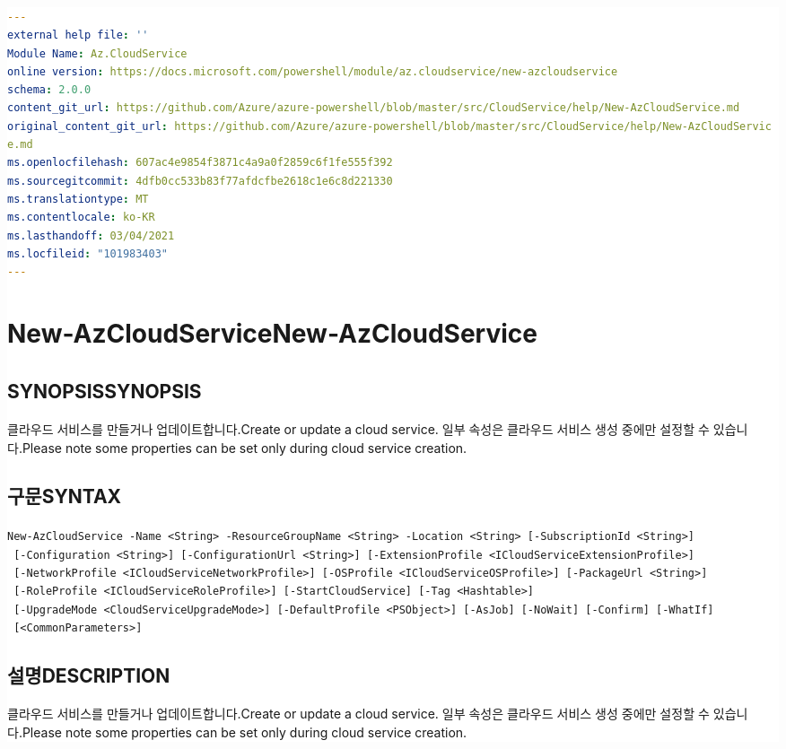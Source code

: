 ```yaml
---
external help file: ''
Module Name: Az.CloudService
online version: https://docs.microsoft.com/powershell/module/az.cloudservice/new-azcloudservice
schema: 2.0.0
content_git_url: https://github.com/Azure/azure-powershell/blob/master/src/CloudService/help/New-AzCloudService.md
original_content_git_url: https://github.com/Azure/azure-powershell/blob/master/src/CloudService/help/New-AzCloudService.md
ms.openlocfilehash: 607ac4e9854f3871c4a9a0f2859c6f1fe555f392
ms.sourcegitcommit: 4dfb0cc533b83f77afdcfbe2618c1e6c8d221330
ms.translationtype: MT
ms.contentlocale: ko-KR
ms.lasthandoff: 03/04/2021
ms.locfileid: "101983403"
---
```

# <span data-ttu-id="691ce-101">New-AzCloudService</span><span class="sxs-lookup"><span data-stu-id="691ce-101">New-AzCloudService</span></span>

## <span data-ttu-id="691ce-102">SYNOPSIS</span><span class="sxs-lookup"><span data-stu-id="691ce-102">SYNOPSIS</span></span>
<span data-ttu-id="691ce-103">클라우드 서비스를 만들거나 업데이트합니다.</span><span class="sxs-lookup"><span data-stu-id="691ce-103">Create or update a cloud service.</span></span>
<span data-ttu-id="691ce-104">일부 속성은 클라우드 서비스 생성 중에만 설정할 수 있습니다.</span><span class="sxs-lookup"><span data-stu-id="691ce-104">Please note some properties can be set only during cloud service creation.</span></span>

## <span data-ttu-id="691ce-105">구문</span><span class="sxs-lookup"><span data-stu-id="691ce-105">SYNTAX</span></span>

```
New-AzCloudService -Name <String> -ResourceGroupName <String> -Location <String> [-SubscriptionId <String>]
 [-Configuration <String>] [-ConfigurationUrl <String>] [-ExtensionProfile <ICloudServiceExtensionProfile>]
 [-NetworkProfile <ICloudServiceNetworkProfile>] [-OSProfile <ICloudServiceOSProfile>] [-PackageUrl <String>]
 [-RoleProfile <ICloudServiceRoleProfile>] [-StartCloudService] [-Tag <Hashtable>]
 [-UpgradeMode <CloudServiceUpgradeMode>] [-DefaultProfile <PSObject>] [-AsJob] [-NoWait] [-Confirm] [-WhatIf]
 [<CommonParameters>]
```

## <span data-ttu-id="691ce-106">설명</span><span class="sxs-lookup"><span data-stu-id="691ce-106">DESCRIPTION</span></span>
<span data-ttu-id="691ce-107">클라우드 서비스를 만들거나 업데이트합니다.</span><span class="sxs-lookup"><span data-stu-id="691ce-107">Create or update a cloud service.</span></span>
<span data-ttu-id="691ce-108">일부 속성은 클라우드 서비스 생성 중에만 설정할 수 있습니다.</span><span class="sxs-lookup"><span data-stu-id="691ce-108">Please note some properties can be set only during cloud service creation.</span></span>

